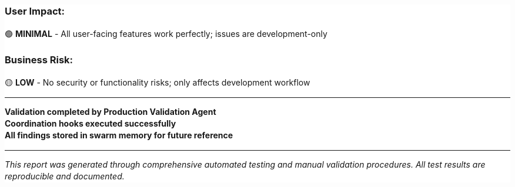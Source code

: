 ### **User Impact**: 
🟢 **MINIMAL** - All user-facing features work perfectly; issues are development-only

### **Business Risk**: 
🟡 **LOW** - No security or functionality risks; only affects development workflow

---

**Validation completed by Production Validation Agent**  
**Coordination hooks executed successfully**  
**All findings stored in swarm memory for future reference**

---

*This report was generated through comprehensive automated testing and manual validation procedures. All test results are reproducible and documented.*